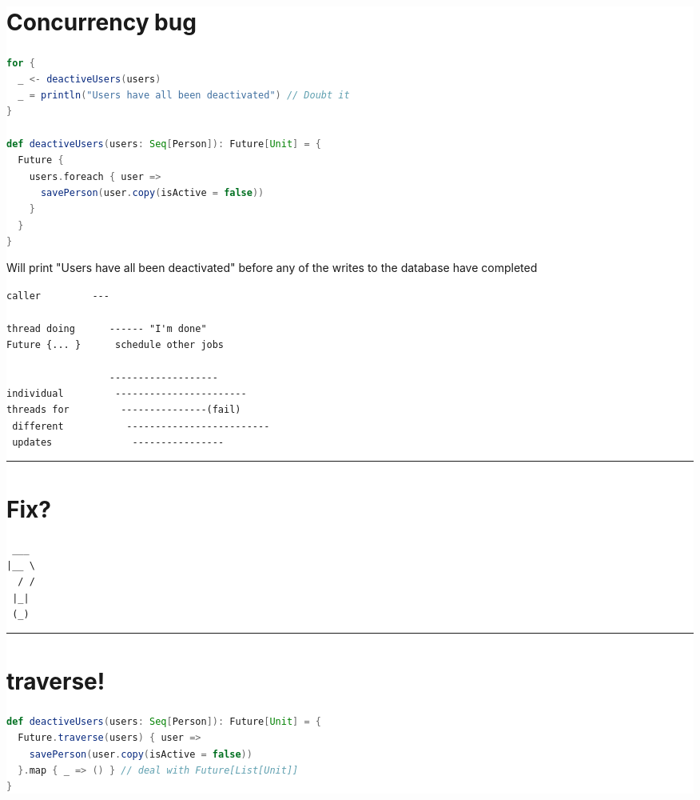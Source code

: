 
# Concurrency bug

```scala
for {
  _ <- deactiveUsers(users)
  _ = println("Users have all been deactivated") // Doubt it
}

def deactiveUsers(users: Seq[Person]): Future[Unit] = {
  Future {
    users.foreach { user =>
      savePerson(user.copy(isActive = false))
    }
  }
}
```

Will print "Users have all been deactivated" before any
of the writes to the database have completed

```
caller         ---

thread doing      ------ "I'm done"
Future {... }      schedule other jobs

                  -------------------
individual         -----------------------
threads for         ---------------(fail)
 different           -------------------------
 updates              ----------------
```

---

# Fix?

```
 ___
|__ \
  / /
 |_|
 (_)

```

---

# traverse!

```scala
def deactiveUsers(users: Seq[Person]): Future[Unit] = {
  Future.traverse(users) { user =>
    savePerson(user.copy(isActive = false))
  }.map { _ => () } // deal with Future[List[Unit]]
}
```

